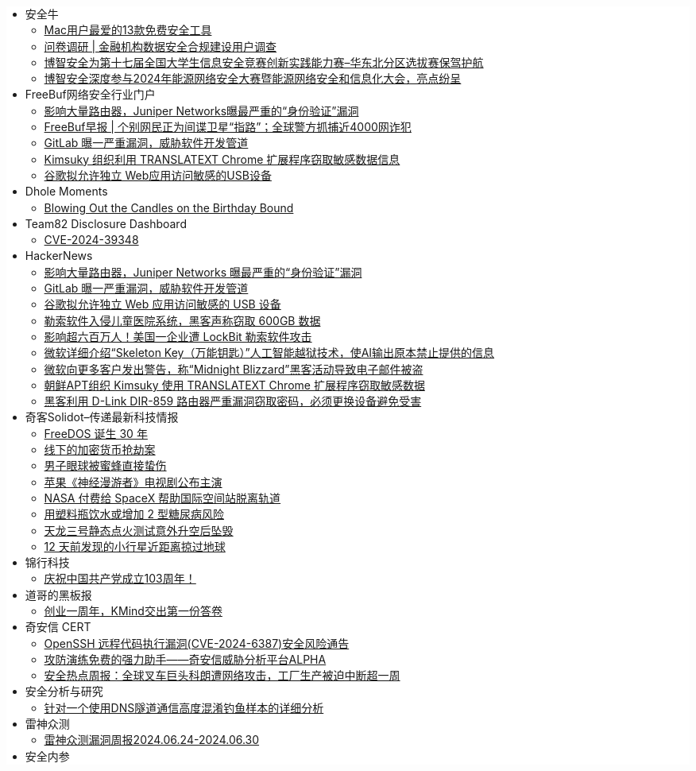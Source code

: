 - 安全牛
  - [Mac用户最爱的13款免费安全工具](https://www.aqniu.com/vendor/105400.html)
  - [问卷调研 | 金融机构数据安全合规建设用户调查](https://www.aqniu.com/vendor/105401.html)
  - [博智安全为第十七届全国大学生信息安全竞赛创新实践能力赛–华东北分区选拔赛保驾护航](https://www.aqniu.com/vendor/105378.html)
  - [博智安全深度参与2024年能源网络安全大赛暨能源网络安全和信息化大会，亮点纷呈](https://www.aqniu.com/vendor/105379.html)
- FreeBuf网络安全行业门户
  - [影响大量路由器，Juniper Networks曝最严重的“身份验证”漏洞](https://www.freebuf.com/news/404900.html)
  - [FreeBuf早报 | 个别网民正为间谍卫星“指路”；全球警方抓捕近4000网诈犯](https://www.freebuf.com/news/404890.html)
  - [GitLab 曝一严重漏洞，威胁软件开发管道](https://www.freebuf.com/news/404873.html)
  - [Kimsuky 组织利用 TRANSLATEXT Chrome 扩展程序窃取敏感数据信息](https://www.freebuf.com/news/404872.html)
  - [谷歌拟允许独立 Web应用访问敏感的USB设备](https://www.freebuf.com/news/404867.html)
- Dhole Moments
  - [Blowing Out the Candles on the Birthday Bound](https://soatok.blog/2024/07/01/blowing-out-the-candles-on-the-birthday-bound/)
- Team82 Disclosure Dashboard
  - [CVE-2024-39348](https://claroty.com/team82/disclosure-dashboard/cve-2024-39348)
- HackerNews
  - [影响大量路由器，Juniper Networks 曝最严重的“身份验证”漏洞](https://hackernews.cc/archives/53514)
  - [GitLab 曝一严重漏洞，威胁软件开发管道](https://hackernews.cc/archives/53508)
  - [谷歌拟允许独立 Web 应用访问敏感的 USB 设备](https://hackernews.cc/archives/53506)
  - [勒索软件入侵儿童医院系统，黑客声称窃取 600GB 数据](https://hackernews.cc/archives/53498)
  - [影响超六百万人！美国一企业遭 LockBit 勒索软件攻击](https://hackernews.cc/archives/53495)
  - [微软详细介绍“Skeleton Key（万能钥匙）”人工智能越狱技术，使AI输出原本禁止提供的信息](https://hackernews.cc/archives/53493)
  - [微软向更多客户发出警告，称“Midnight Blizzard”黑客活动导致电子邮件被盗](https://hackernews.cc/archives/53491)
  - [朝鲜APT组织 Kimsuky 使用 TRANSLATEXT Chrome 扩展程序窃取敏感数据](https://hackernews.cc/archives/53485)
  - [黑客利用 D-Link DIR-859 路由器严重漏洞窃取密码，必须更换设备避免受害](https://hackernews.cc/archives/53478)
- 奇客Solidot–传递最新科技情报
  - [FreeDOS 诞生 30 年](https://www.solidot.org/story?sid=78574)
  - [线下的加密货币抢劫案](https://www.solidot.org/story?sid=78573)
  - [男子眼球被蜜蜂直接蛰伤](https://www.solidot.org/story?sid=78572)
  - [苹果《神经漫游者》电视剧公布主演](https://www.solidot.org/story?sid=78571)
  - [NASA 付费给 SpaceX 帮助国际空间站脱离轨道](https://www.solidot.org/story?sid=78570)
  - [用塑料瓶饮水或增加 2 型糖尿病风险](https://www.solidot.org/story?sid=78569)
  - [天龙三号静态点火测试意外升空后坠毁](https://www.solidot.org/story?sid=78568)
  - [12 天前发现的小行星近距离掠过地球](https://www.solidot.org/story?sid=78567)
- 锦行科技
  - [庆祝中国共产党成立103周年！](https://mp.weixin.qq.com/s?__biz=MzIxNTQxMjQyNg==&mid=2247492752&idx=1&sn=924ed6f9d5cc5b6325f5992b4fe85030&chksm=979a1f35a0ed9623d06aba26ae5d0f6c658cf7693f9707f21afb7f95a19b5dcbb2601c2bc329&scene=58&subscene=0#rd)
- 道哥的黑板报
  - [创业一周年，KMind交出第一份答卷](https://mp.weixin.qq.com/s?__biz=MjM5NzA4ODc0MQ==&mid=2648629153&idx=1&sn=6ba7bdd4176ce3b9c2af146648f04282&chksm=bef5232b8982aa3d81fc702e15e8d5e607db8e457f6e5fccd50e109a67b3e5f5fa2b2dca1f1f&scene=58&subscene=0#rd)
- 奇安信 CERT
  - [OpenSSH 远程代码执行漏洞(CVE-2024-6387)安全风险通告](https://mp.weixin.qq.com/s?__biz=MzU5NDgxODU1MQ==&mid=2247501517&idx=1&sn=2c24ec57c7a0b725973a2b588dd07fbc&chksm=fe79e255c90e6b438d046237314e4ad411dfbd947a699e92762dd186271fcf204c1834a98237&scene=58&subscene=0#rd)
  - [攻防演练免费的强力助手——奇安信威胁分析平台ALPHA](https://mp.weixin.qq.com/s?__biz=MzU5NDgxODU1MQ==&mid=2247501517&idx=2&sn=00854ac0bd42bbcde65a2ffd3d420663&chksm=fe79e255c90e6b4378c07a86928312a05e60a74cf68a361a1c7df5088212e72800559367ba17&scene=58&subscene=0#rd)
  - [安全热点周报：全球叉车巨头科朗遭网络攻击，工厂生产被迫中断超一周](https://mp.weixin.qq.com/s?__biz=MzU5NDgxODU1MQ==&mid=2247501517&idx=3&sn=56dde274f6b48d17aaa8abd6682ee1b0&chksm=fe79e255c90e6b432c45877641e68cc82117089b5d92765940488a22bb5437ef88cfc02ea8ad&scene=58&subscene=0#rd)
- 安全分析与研究
  - [针对一个使用DNS隧道通信高度混淆钓鱼样本的详细分析](https://mp.weixin.qq.com/s?__biz=MzA4ODEyODA3MQ==&mid=2247488439&idx=1&sn=2d98183fd07377dcfef2011034f7782e&chksm=902fbc9fa7583589d2005a5c58704d609d777086b008a1ece3947cf73373e06a504c49bfcaf0&scene=58&subscene=0#rd)
- 雷神众测
  - [雷神众测漏洞周报2024.06.24-2024.06.30](https://mp.weixin.qq.com/s?__biz=MzI0NzEwOTM0MA==&mid=2652502969&idx=1&sn=b1c6510f73b076788e0d93dc8b589ca8&chksm=f258580ac52fd11c5d477a00b46118ce36d969614b0a3a96b044e9591d5ed8aacfb4fbc7fb99&scene=58&subscene=0#rd)
- 安全内参
